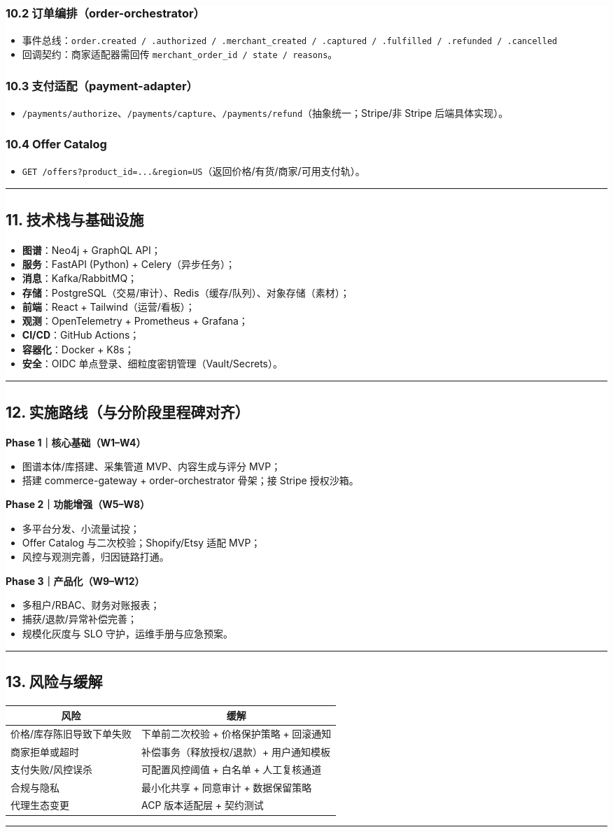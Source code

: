 ### 10.2 订单编排（order-orchestrator）
- 事件总线：`order.created / .authorized / .merchant_created / .captured / .fulfilled / .refunded / .cancelled`
- 回调契约：商家适配器需回传 `merchant_order_id / state / reasons`。

### 10.3 支付适配（payment-adapter）
- `/payments/authorize`、`/payments/capture`、`/payments/refund`（抽象统一；Stripe/非 Stripe 后端具体实现）。

### 10.4 Offer Catalog
- `GET /offers?product_id=...&region=US`（返回价格/有货/商家/可用支付轨）。

---

## 11. 技术栈与基础设施

- **图谱**：Neo4j + GraphQL API；
- **服务**：FastAPI (Python) + Celery（异步任务）；
- **消息**：Kafka/RabbitMQ；
- **存储**：PostgreSQL（交易/审计）、Redis（缓存/队列）、对象存储（素材）；
- **前端**：React + Tailwind（运营/看板）；
- **观测**：OpenTelemetry + Prometheus + Grafana；
- **CI/CD**：GitHub Actions；
- **容器化**：Docker + K8s；
- **安全**：OIDC 单点登录、细粒度密钥管理（Vault/Secrets）。

---

## 12. 实施路线（与分阶段里程碑对齐）

**Phase 1｜核心基础（W1–W4）**
- 图谱本体/库搭建、采集管道 MVP、内容生成与评分 MVP；
- 搭建 commerce-gateway + order-orchestrator 骨架；接 Stripe 授权沙箱。

**Phase 2｜功能增强（W5–W8）**
- 多平台分发、小流量试投；
- Offer Catalog 与二次校验；Shopify/Etsy 适配 MVP；
- 风控与观测完善，归因链路打通。

**Phase 3｜产品化（W9–W12）**
- 多租户/RBAC、财务对账报表；
- 捕获/退款/异常补偿完善；
- 规模化灰度与 SLO 守护，运维手册与应急预案。

---

## 13. 风险与缓解

| 风险 | 缓解 |
|---|---|
| 价格/库存陈旧导致下单失败 | 下单前二次校验 + 价格保护策略 + 回滚通知 |
| 商家拒单或超时 | 补偿事务（释放授权/退款）+ 用户通知模板 |
| 支付失败/风控误杀 | 可配置风控阈值 + 白名单 + 人工复核通道 |
| 合规与隐私 | 最小化共享 + 同意审计 + 数据保留策略 |
| 代理生态变更 | ACP 版本适配层 + 契约测试 |

---